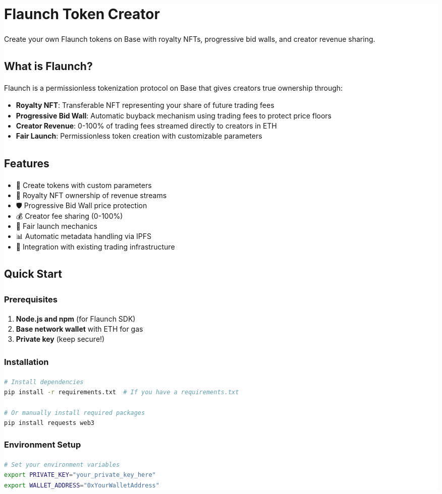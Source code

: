 # Flaunch Token Creator

Create your own Flaunch tokens on Base with royalty NFTs, progressive bid walls, and creator revenue sharing.

## What is Flaunch?

Flaunch is a permissionless tokenization protocol on Base that gives creators true ownership through:

- **Royalty NFT**: Transferable NFT representing your share of future trading fees
- **Progressive Bid Wall**: Automatic buyback mechanism using trading fees to protect price floors
- **Creator Revenue**: 0-100% of trading fees streamed directly to creators in ETH
- **Fair Launch**: Permissionless token creation with customizable parameters

## Features

- 🚀 Create tokens with custom parameters
- 👑 Royalty NFT ownership of revenue streams
- 🛡️ Progressive Bid Wall price protection
- 💰 Creator fee sharing (0-100%)
- 🎯 Fair launch mechanics
- 📊 Automatic metadata handling via IPFS
- 🔗 Integration with existing trading infrastructure

## Quick Start

### Prerequisites

1. **Node.js and npm** (for Flaunch SDK)
2. **Base network wallet** with ETH for gas
3. **Private key** (keep secure!)

### Installation

```bash
# Install dependencies
pip install -r requirements.txt  # If you have a requirements.txt

# Or manually install required packages
pip install requests web3
```

### Environment Setup

```bash
# Set your environment variables
export PRIVATE_KEY="your_private_key_here"
export WALLET_ADDRESS="0xYourWalletAddress"
```
